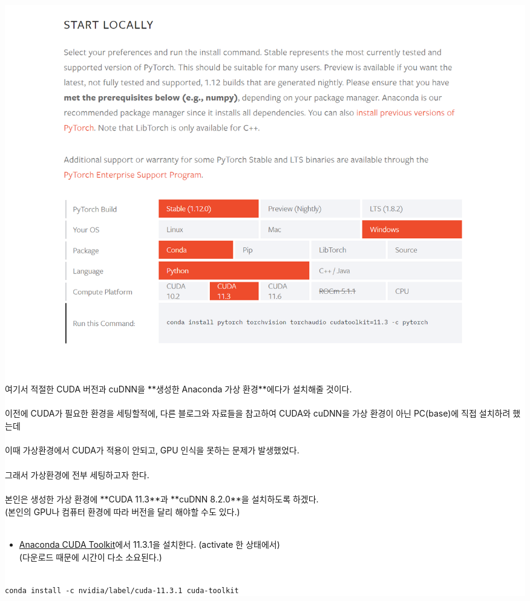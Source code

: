 <p align="center"><img src="/MyPDF/pytorch(1).png" width = "700" ></p>
여기서 적절한 CUDA 버전과 cuDNN을 **생성한 Anaconda 가상 환경**에다가 설치해줄 것이다.<br><br>
이전에 CUDA가 필요한 환경을 세팅할적에, 다른 블로그와 자료들을 참고하여 CUDA와 cuDNN을 가상 환경이 아닌 PC(base)에 직접 설치하려 했는데<br><br>
이때 가상환경에서 CUDA가 적용이 안되고, GPU 인식을 못하는 문제가 발생했었다.<br><br>
그래서 가상환경에 전부 세팅하고자 한다.<br><br>
본인은 생성한 가상 환경에 **CUDA 11.3**과 **cuDNN 8.2.0**을 설치하도록 하겠다.<br>
(본인의 GPU나 컴퓨터 환경에 따라 버전을 달리 해야할 수도 있다.)<br><br>

- [Anaconda CUDA Toolkit](https://anaconda.org/nvidia/cuda-toolkit)에서 11.3.1을 설치한다. (activate 한 상태에서)<br>
(다운로드 때문에 시간이 다소 소요된다.)<br><br>
```
conda install -c nvidia/label/cuda-11.3.1 cuda-toolkit
```